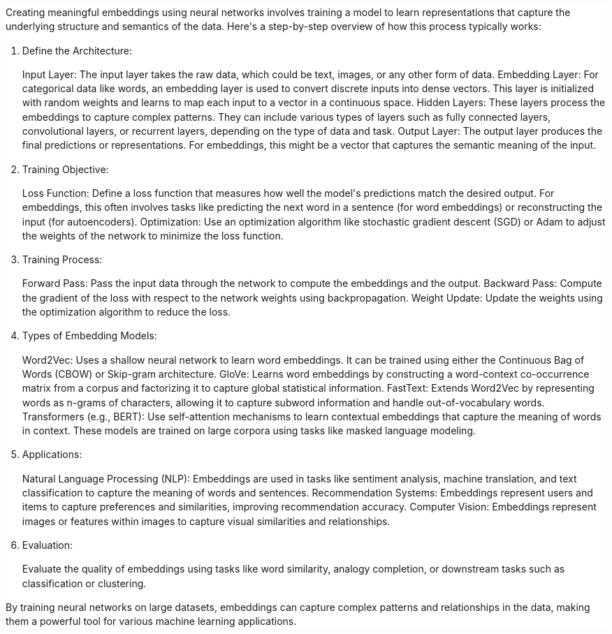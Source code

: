Creating meaningful embeddings using neural networks involves training a model to learn representations that capture the underlying structure and semantics of the data. Here's a step-by-step overview of how this process typically works:
1. Define the Architecture:

   Input Layer: The input layer takes the raw data, which could be text, images, or any other form of data.
   Embedding Layer: For categorical data like words, an embedding layer is used to convert discrete inputs into dense vectors. This layer is initialized with random weights and learns to map each input to a vector in a continuous space.
   Hidden Layers: These layers process the embeddings to capture complex patterns. They can include various types of layers such as fully connected layers, convolutional layers, or recurrent layers, depending on the type of data and task.
   Output Layer: The output layer produces the final predictions or representations. For embeddings, this might be a vector that captures the semantic meaning of the input.

2. Training Objective:

   Loss Function: Define a loss function that measures how well the model's predictions match the desired output. For embeddings, this often involves tasks like predicting the next word in a sentence (for word embeddings) or reconstructing the input (for autoencoders).
   Optimization: Use an optimization algorithm like stochastic gradient descent (SGD) or Adam to adjust the weights of the network to minimize the loss function.

3. Training Process:

   Forward Pass: Pass the input data through the network to compute the embeddings and the output.
   Backward Pass: Compute the gradient of the loss with respect to the network weights using backpropagation.
   Weight Update: Update the weights using the optimization algorithm to reduce the loss.

4. Types of Embedding Models:

   Word2Vec: Uses a shallow neural network to learn word embeddings. It can be trained using either the Continuous Bag of Words (CBOW) or Skip-gram architecture.
   GloVe: Learns word embeddings by constructing a word-context co-occurrence matrix from a corpus and factorizing it to capture global statistical information.
   FastText: Extends Word2Vec by representing words as n-grams of characters, allowing it to capture subword information and handle out-of-vocabulary words.
   Transformers (e.g., BERT): Use self-attention mechanisms to learn contextual embeddings that capture the meaning of words in context. These models are trained on large corpora using tasks like masked language modeling.

5. Applications:

   Natural Language Processing (NLP): Embeddings are used in tasks like sentiment analysis, machine translation, and text classification to capture the meaning of words and sentences.
   Recommendation Systems: Embeddings represent users and items to capture preferences and similarities, improving recommendation accuracy.
   Computer Vision: Embeddings represent images or features within images to capture visual similarities and relationships.

6. Evaluation:

   Evaluate the quality of embeddings using tasks like word similarity, analogy completion, or downstream tasks such as classification or clustering.

By training neural networks on large datasets, embeddings can capture complex patterns and relationships in the data, making them a powerful tool for various machine learning applications.
